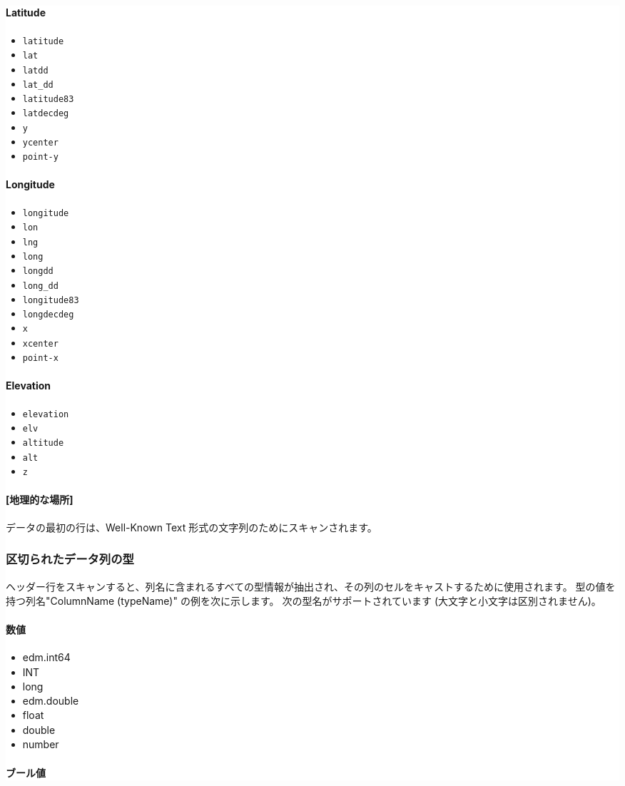 #### <a name="latitude"></a>Latitude

- `latitude`
- `lat`
- `latdd`
- `lat_dd`
- `latitude83`
- `latdecdeg`
- `y`
- `ycenter`
- `point-y`

#### <a name="longitude"></a>Longitude

- `longitude`
- `lon`
- `lng`
- `long`
- `longdd`
- `long_dd`
- `longitude83`
- `longdecdeg`
- `x`
- `xcenter`
- `point-x`

#### <a name="elevation"></a>Elevation

- `elevation`
- `elv`
- `altitude`
- `alt`
- `z`

#### <a name="geography"></a>[地理的な場所]

データの最初の行は、Well-Known Text 形式の文字列のためにスキャンされます。 

### <a name="delimited-data-column-types"></a>区切られたデータ列の型

ヘッダー行をスキャンすると、列名に含まれるすべての型情報が抽出され、その列のセルをキャストするために使用されます。 型の値を持つ列名"ColumnName (typeName)" の例を次に示します。 次の型名がサポートされています (大文字と小文字は区別されません)。

#### <a name="numbers"></a>数値

- edm.int64
- INT
- long
- edm.double
- float
- double
- number

#### <a name="booleans"></a>ブール値
